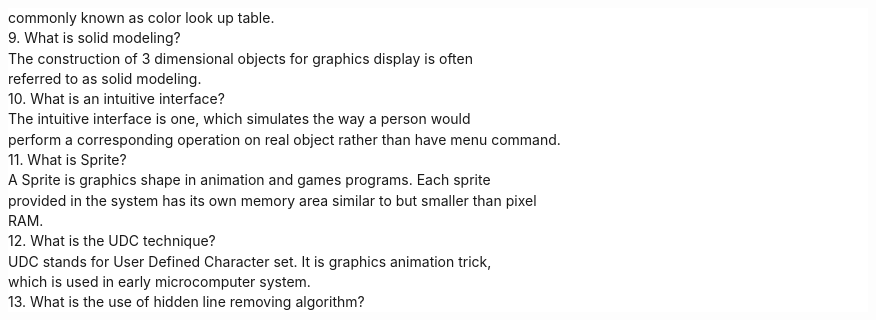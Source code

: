 <div>
  commonly known as color look up table.
</div>

<div>
  9. What is solid modeling?
</div>

<div>
  The construction of 3 dimensional objects for graphics display is often
</div>

<div>
  referred to as solid modeling.
</div>

<div>
  10. What is an intuitive interface?
</div>

<div>
  The intuitive interface is one, which simulates the way a person would
</div>

<div>
  perform a corresponding operation on real object rather than have menu command.
</div>

<div>
  11. What is Sprite?
</div>

<div>
  A Sprite is graphics shape in animation and games programs. Each sprite
</div>

<div>
  provided in the system has its own memory area similar to but smaller than pixel
</div>

<div>
  RAM.
</div>

<div>
  12. What is the UDC technique?
</div>

<div>
  UDC stands for User Defined Character set. It is graphics animation trick,
</div>

<div>
  which is used in early microcomputer system.
</div>

<div>
  13. What is the use of hidden line removing algorithm?
</div>
